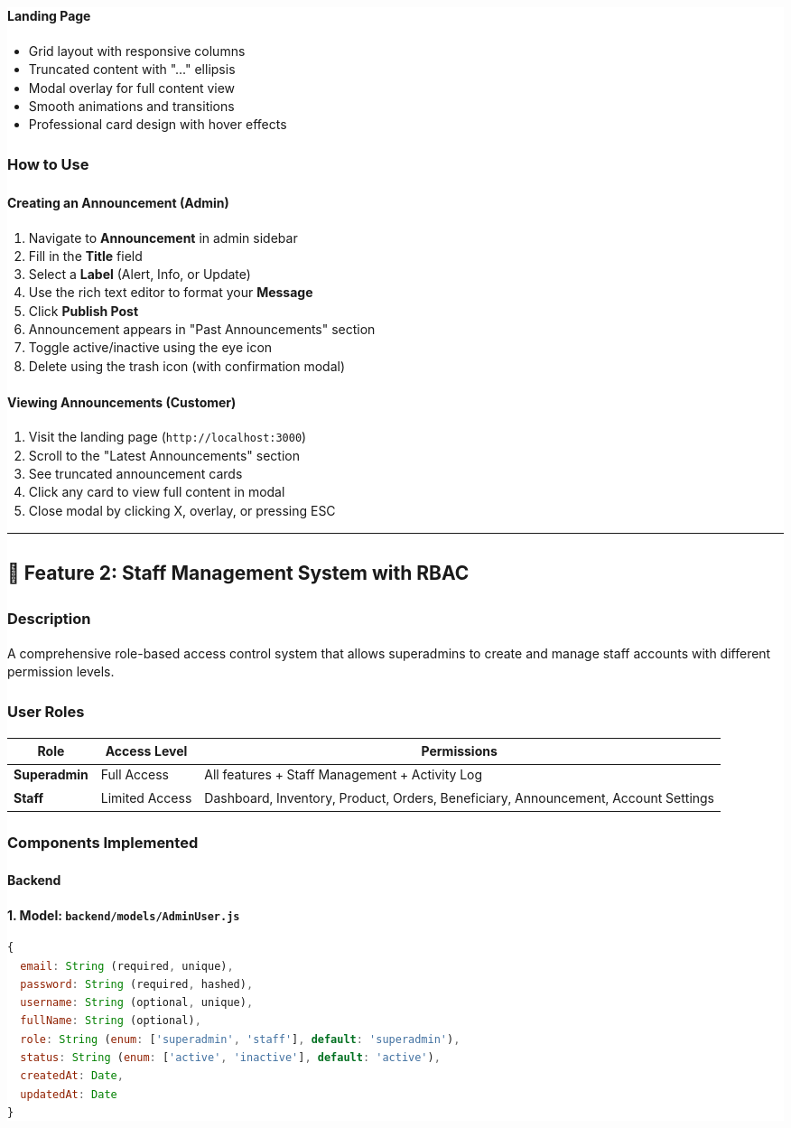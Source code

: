 #### **Landing Page**
- Grid layout with responsive columns
- Truncated content with "..." ellipsis
- Modal overlay for full content view
- Smooth animations and transitions
- Professional card design with hover effects

### How to Use

#### **Creating an Announcement (Admin)**
1. Navigate to **Announcement** in admin sidebar
2. Fill in the **Title** field
3. Select a **Label** (Alert, Info, or Update)
4. Use the rich text editor to format your **Message**
5. Click **Publish Post**
6. Announcement appears in "Past Announcements" section
7. Toggle active/inactive using the eye icon
8. Delete using the trash icon (with confirmation modal)

#### **Viewing Announcements (Customer)**
1. Visit the landing page (`http://localhost:3000`)
2. Scroll to the "Latest Announcements" section
3. See truncated announcement cards
4. Click any card to view full content in modal
5. Close modal by clicking X, overlay, or pressing ESC

---

## 👥 Feature 2: Staff Management System with RBAC

### Description
A comprehensive role-based access control system that allows superadmins to create and manage staff accounts with different permission levels.

### User Roles

| Role | Access Level | Permissions |
|------|-------------|-------------|
| **Superadmin** | Full Access | All features + Staff Management + Activity Log |
| **Staff** | Limited Access | Dashboard, Inventory, Product, Orders, Beneficiary, Announcement, Account Settings |

### Components Implemented

#### **Backend**

**1. Model: `backend/models/AdminUser.js`**
```javascript
{
  email: String (required, unique),
  password: String (required, hashed),
  username: String (optional, unique),
  fullName: String (optional),
  role: String (enum: ['superadmin', 'staff'], default: 'superadmin'),
  status: String (enum: ['active', 'inactive'], default: 'active'),
  createdAt: Date,
  updatedAt: Date
}
```
